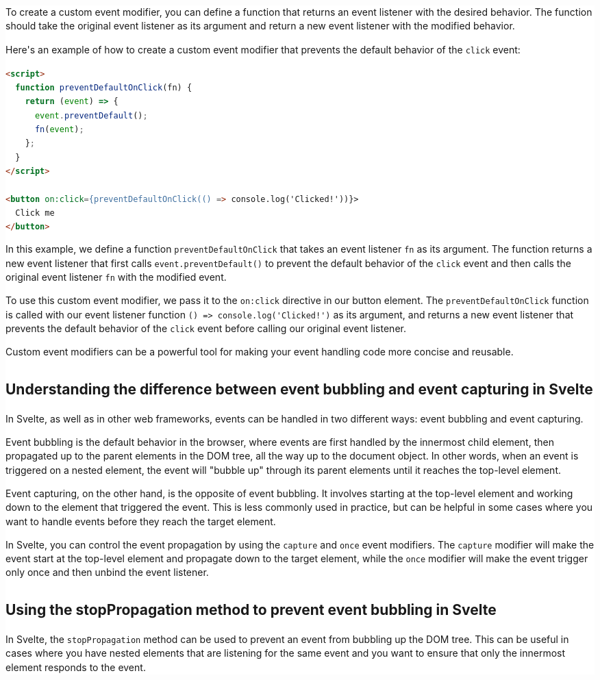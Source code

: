 To create a custom event modifier, you can define a function that returns an event listener with the desired behavior. The function should take the original event listener as its argument and return a new event listener with the modified behavior.

Here's an example of how to create a custom event modifier that prevents the default behavior of the `click` event:

```html
<script>
  function preventDefaultOnClick(fn) {
    return (event) => {
      event.preventDefault();
      fn(event);
    };
  }
</script>

<button on:click={preventDefaultOnClick(() => console.log('Clicked!'))}>
  Click me
</button>
```

In this example, we define a function `preventDefaultOnClick` that takes an event listener `fn` as its argument. The function returns a new event listener that first calls `event.preventDefault()` to prevent the default behavior of the `click` event and then calls the original event listener `fn` with the modified event.

To use this custom event modifier, we pass it to the `on:click` directive in our button element. The `preventDefaultOnClick` function is called with our event listener function `() => console.log('Clicked!')` as its argument, and returns a new event listener that prevents the default behavior of the `click` event before calling our original event listener.

Custom event modifiers can be a powerful tool for making your event handling code more concise and reusable.
## Understanding the difference between event bubbling and event capturing in Svelte
In Svelte, as well as in other web frameworks, events can be handled in two different ways: event bubbling and event capturing. 

Event bubbling is the default behavior in the browser, where events are first handled by the innermost child element, then propagated up to the parent elements in the DOM tree, all the way up to the document object. In other words, when an event is triggered on a nested element, the event will "bubble up" through its parent elements until it reaches the top-level element.

Event capturing, on the other hand, is the opposite of event bubbling. It involves starting at the top-level element and working down to the element that triggered the event. This is less commonly used in practice, but can be helpful in some cases where you want to handle events before they reach the target element.

In Svelte, you can control the event propagation by using the `capture` and `once` event modifiers. The `capture` modifier will make the event start at the top-level element and propagate down to the target element, while the `once` modifier will make the event trigger only once and then unbind the event listener.
## Using the stopPropagation method to prevent event bubbling in Svelte
In Svelte, the `stopPropagation` method can be used to prevent an event from bubbling up the DOM tree. This can be useful in cases where you have nested elements that are listening for the same event and you want to ensure that only the innermost element responds to the event.
